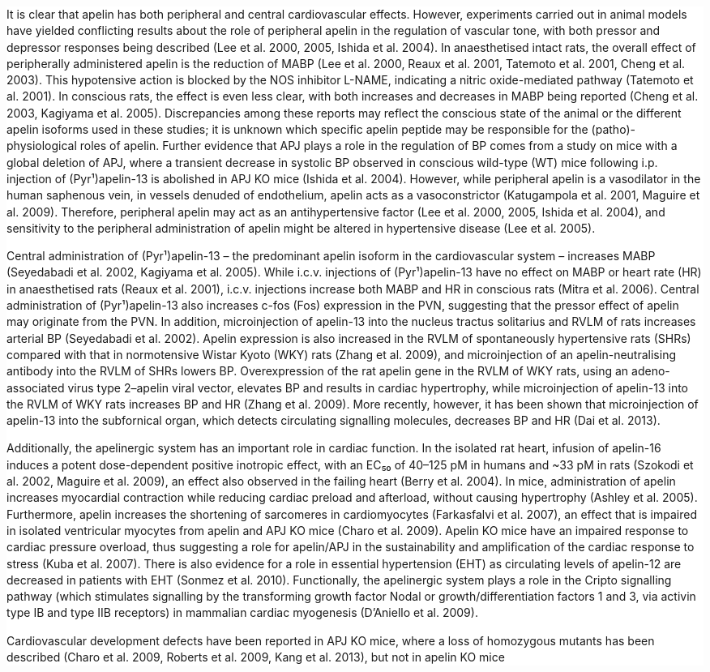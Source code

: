 It is clear that apelin has both peripheral and central cardiovascular effects. However, experiments carried out in animal models have yielded conflicting results about the role of peripheral apelin in the regulation of vascular tone, with both pressor and depressor responses being described (Lee et al. 2000, 2005, Ishida et al. 2004). In anaesthetised intact rats, the overall effect of peripherally administered apelin is the reduction of MABP (Lee et al. 2000, Reaux et al. 2001, Tatemoto et al. 2001, Cheng et al. 2003). This hypotensive action is blocked by the NOS inhibitor L-NAME, indicating a nitric oxide-mediated pathway (Tatemoto et al. 2001). In conscious rats, the effect is even less clear, with both increases and decreases in MABP being reported (Cheng et al. 2003, Kagiyama et al. 2005). Discrepancies among these reports may reflect the conscious state of the animal or the different apelin isoforms used in these studies; it is unknown which specific apelin peptide may be responsible for the (patho)-physiological roles of apelin. Further evidence that APJ plays a role in the regulation of BP comes from a study on mice with a global deletion of APJ, where a transient decrease in systolic BP observed in conscious wild-type (WT) mice following i.p. injection of (Pyr¹)apelin-13 is abolished in APJ KO mice (Ishida et al. 2004). However, while peripheral apelin is a vasodilator in the human saphenous vein, in vessels denuded of endothelium, apelin acts as a vasoconstrictor (Katugampola et al. 2001, Maguire et al. 2009). Therefore, peripheral apelin may act as an antihypertensive factor (Lee et al. 2000, 2005, Ishida et al. 2004), and sensitivity to the peripheral administration of apelin might be altered in hypertensive disease (Lee et al. 2005).

Central administration of (Pyr¹)apelin-13 – the predominant apelin isoform in the cardiovascular system – increases MABP (Seyedabadi et al. 2002, Kagiyama et al. 2005). While i.c.v. injections of (Pyr¹)apelin-13 have no effect on MABP or heart rate (HR) in anaesthetised rats (Reaux et al. 2001), i.c.v. injections increase both MABP and HR in conscious rats (Mitra et al. 2006). Central administration of (Pyr¹)apelin-13 also increases c-fos (Fos) expression in the PVN, suggesting that the pressor effect of apelin may originate from the PVN. In addition, microinjection of apelin-13 into the nucleus tractus solitarius and RVLM of rats increases arterial BP (Seyedabadi et al. 2002). Apelin expression is also increased in the RVLM of spontaneously hypertensive rats (SHRs) compared with that in normotensive Wistar Kyoto (WKY) rats (Zhang et al. 2009), and microinjection of an apelin-neutralising antibody into the RVLM of SHRs lowers BP. Overexpression of the rat apelin gene in the RVLM of WKY rats, using an adeno-associated virus type 2–apelin viral vector, elevates BP and results in cardiac hypertrophy, while microinjection of apelin-13 into the RVLM of WKY rats increases BP and HR (Zhang et al. 2009). More recently, however, it has been shown that microinjection of apelin-13 into the subfornical organ, which detects circulating signalling molecules, decreases BP and HR (Dai et al. 2013).

Additionally, the apelinergic system has an important role in cardiac function. In the isolated rat heart, infusion of apelin-16 induces a potent dose-dependent positive inotropic effect, with an EC₅₀ of 40–125 pM in humans and ~33 pM in rats (Szokodi et al. 2002, Maguire et al. 2009), an effect also observed in the failing heart (Berry et al. 2004). In mice, administration of apelin increases myocardial contraction while reducing cardiac preload and afterload, without causing hypertrophy (Ashley et al. 2005). Furthermore, apelin increases the shortening of sarcomeres in cardiomyocytes (Farkasfalvi et al. 2007), an effect that is impaired in isolated ventricular myocytes from apelin and APJ KO mice (Charo et al. 2009). Apelin KO mice have an impaired response to cardiac pressure overload, thus suggesting a role for apelin/APJ in the sustainability and amplification of the cardiac response to stress (Kuba et al. 2007). There is also evidence for a role in essential hypertension (EHT) as circulating levels of apelin-12 are decreased in patients with EHT (Sonmez et al. 2010). Functionally, the apelinergic system plays a role in the Cripto signalling pathway (which stimulates signalling by the transforming growth factor Nodal or growth/differentiation factors 1 and 3, via activin type IB and type IIB receptors) in mammalian cardiac myogenesis (D’Aniello et al. 2009).

Cardiovascular development defects have been reported in APJ KO mice, where a loss of homozygous mutants has been described (Charo et al. 2009, Roberts et al. 2009, Kang et al. 2013), but not in apelin KO mice
